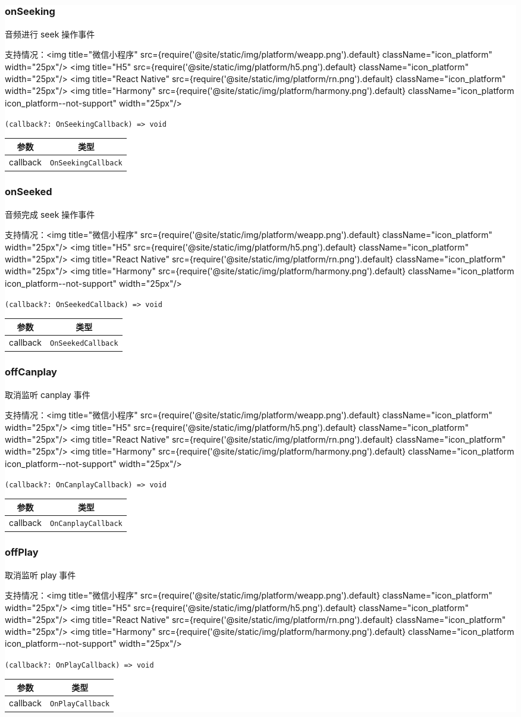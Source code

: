 ### onSeeking

音频进行 seek 操作事件

支持情况：<img title="微信小程序" src={require('@site/static/img/platform/weapp.png').default} className="icon_platform" width="25px"/> <img title="H5" src={require('@site/static/img/platform/h5.png').default} className="icon_platform" width="25px"/> <img title="React Native" src={require('@site/static/img/platform/rn.png').default} className="icon_platform" width="25px"/> <img title="Harmony" src={require('@site/static/img/platform/harmony.png').default} className="icon_platform icon_platform--not-support" width="25px"/>

```tsx
(callback?: OnSeekingCallback) => void
```

| 参数 | 类型 |
| --- | --- |
| callback | `OnSeekingCallback` |

### onSeeked

音频完成 seek 操作事件

支持情况：<img title="微信小程序" src={require('@site/static/img/platform/weapp.png').default} className="icon_platform" width="25px"/> <img title="H5" src={require('@site/static/img/platform/h5.png').default} className="icon_platform" width="25px"/> <img title="React Native" src={require('@site/static/img/platform/rn.png').default} className="icon_platform" width="25px"/> <img title="Harmony" src={require('@site/static/img/platform/harmony.png').default} className="icon_platform icon_platform--not-support" width="25px"/>

```tsx
(callback?: OnSeekedCallback) => void
```

| 参数 | 类型 |
| --- | --- |
| callback | `OnSeekedCallback` |

### offCanplay

取消监听 canplay 事件

支持情况：<img title="微信小程序" src={require('@site/static/img/platform/weapp.png').default} className="icon_platform" width="25px"/> <img title="H5" src={require('@site/static/img/platform/h5.png').default} className="icon_platform" width="25px"/> <img title="React Native" src={require('@site/static/img/platform/rn.png').default} className="icon_platform" width="25px"/> <img title="Harmony" src={require('@site/static/img/platform/harmony.png').default} className="icon_platform icon_platform--not-support" width="25px"/>

```tsx
(callback?: OnCanplayCallback) => void
```

| 参数 | 类型 |
| --- | --- |
| callback | `OnCanplayCallback` |

### offPlay

取消监听 play 事件

支持情况：<img title="微信小程序" src={require('@site/static/img/platform/weapp.png').default} className="icon_platform" width="25px"/> <img title="H5" src={require('@site/static/img/platform/h5.png').default} className="icon_platform" width="25px"/> <img title="React Native" src={require('@site/static/img/platform/rn.png').default} className="icon_platform" width="25px"/> <img title="Harmony" src={require('@site/static/img/platform/harmony.png').default} className="icon_platform icon_platform--not-support" width="25px"/>

```tsx
(callback?: OnPlayCallback) => void
```

| 参数 | 类型 |
| --- | --- |
| callback | `OnPlayCallback` |
